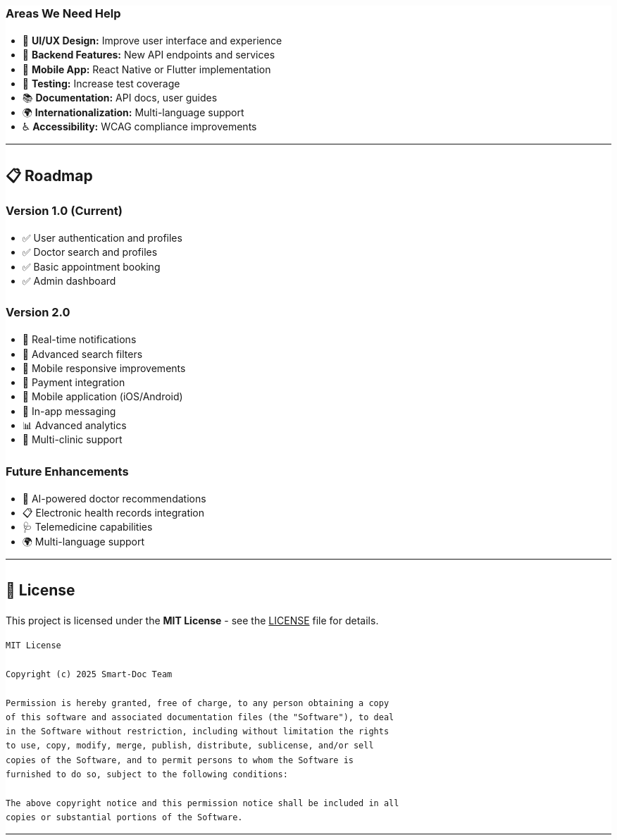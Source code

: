 ### Areas We Need Help
- 🎨 **UI/UX Design:** Improve user interface and experience
- 🔧 **Backend Features:** New API endpoints and services
- 📱 **Mobile App:** React Native or Flutter implementation
- 🧪 **Testing:** Increase test coverage
- 📚 **Documentation:** API docs, user guides
- 🌍 **Internationalization:** Multi-language support
- ♿ **Accessibility:** WCAG compliance improvements

---

## 📋 Roadmap

### Version 1.0 (Current)
- ✅ User authentication and profiles
- ✅ Doctor search and profiles
- ✅ Basic appointment booking
- ✅ Admin dashboard

### Version 2.0
- 🔄 Real-time notifications
- 🔄 Advanced search filters
- 🔄 Mobile responsive improvements
- 🔄 Payment integration
- 📱 Mobile application (iOS/Android)
- 💬 In-app messaging
- 📊 Advanced analytics
- 🏥 Multi-clinic support

### Future Enhancements
- 🤖 AI-powered doctor recommendations
- 📋 Electronic health records integration
- 🩺 Telemedicine capabilities
- 🌍 Multi-language support

---

## 📄 License

This project is licensed under the **MIT License** - see the [LICENSE](LICENSE) file for details.

```
MIT License

Copyright (c) 2025 Smart-Doc Team

Permission is hereby granted, free of charge, to any person obtaining a copy
of this software and associated documentation files (the "Software"), to deal
in the Software without restriction, including without limitation the rights
to use, copy, modify, merge, publish, distribute, sublicense, and/or sell
copies of the Software, and to permit persons to whom the Software is
furnished to do so, subject to the following conditions:

The above copyright notice and this permission notice shall be included in all
copies or substantial portions of the Software.
```

---
